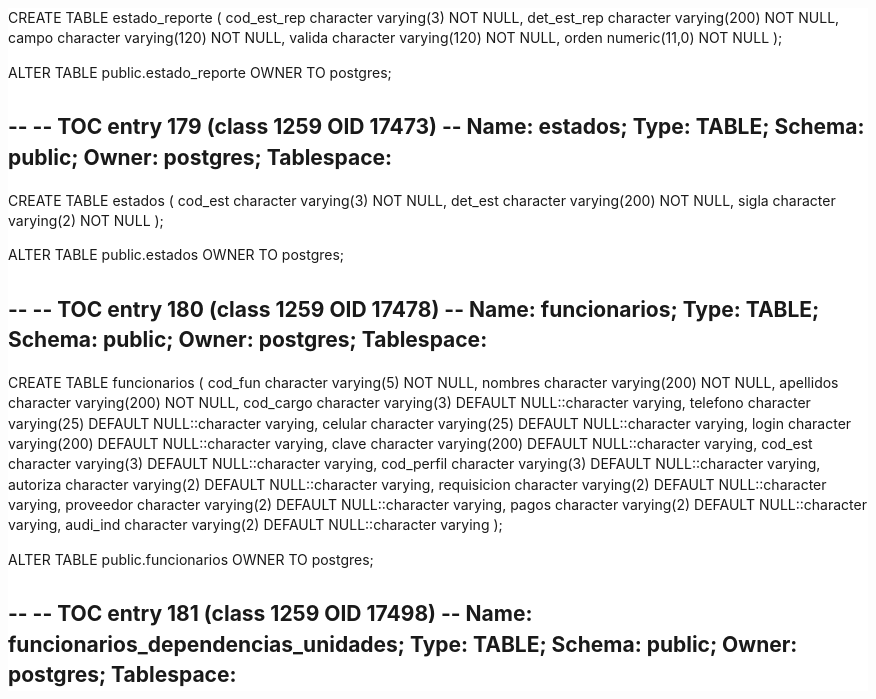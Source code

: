 CREATE TABLE estado_reporte (
    cod_est_rep character varying(3) NOT NULL,
    det_est_rep character varying(200) NOT NULL,
    campo character varying(120) NOT NULL,
    valida character varying(120) NOT NULL,
    orden numeric(11,0) NOT NULL
);


ALTER TABLE public.estado_reporte OWNER TO postgres;

--
-- TOC entry 179 (class 1259 OID 17473)
-- Name: estados; Type: TABLE; Schema: public; Owner: postgres; Tablespace: 
--

CREATE TABLE estados (
    cod_est character varying(3) NOT NULL,
    det_est character varying(200) NOT NULL,
    sigla character varying(2) NOT NULL
);


ALTER TABLE public.estados OWNER TO postgres;

--
-- TOC entry 180 (class 1259 OID 17478)
-- Name: funcionarios; Type: TABLE; Schema: public; Owner: postgres; Tablespace: 
--

CREATE TABLE funcionarios (
    cod_fun character varying(5) NOT NULL,
    nombres character varying(200) NOT NULL,
    apellidos character varying(200) NOT NULL,
    cod_cargo character varying(3) DEFAULT NULL::character varying,
    telefono character varying(25) DEFAULT NULL::character varying,
    celular character varying(25) DEFAULT NULL::character varying,
    login character varying(200) DEFAULT NULL::character varying,
    clave character varying(200) DEFAULT NULL::character varying,
    cod_est character varying(3) DEFAULT NULL::character varying,
    cod_perfil character varying(3) DEFAULT NULL::character varying,
    autoriza character varying(2) DEFAULT NULL::character varying,
    requisicion character varying(2) DEFAULT NULL::character varying,
    proveedor character varying(2) DEFAULT NULL::character varying,
    pagos character varying(2) DEFAULT NULL::character varying,
    audi_ind character varying(2) DEFAULT NULL::character varying
);


ALTER TABLE public.funcionarios OWNER TO postgres;

--
-- TOC entry 181 (class 1259 OID 17498)
-- Name: funcionarios_dependencias_unidades; Type: TABLE; Schema: public; Owner: postgres; Tablespace: 
--
